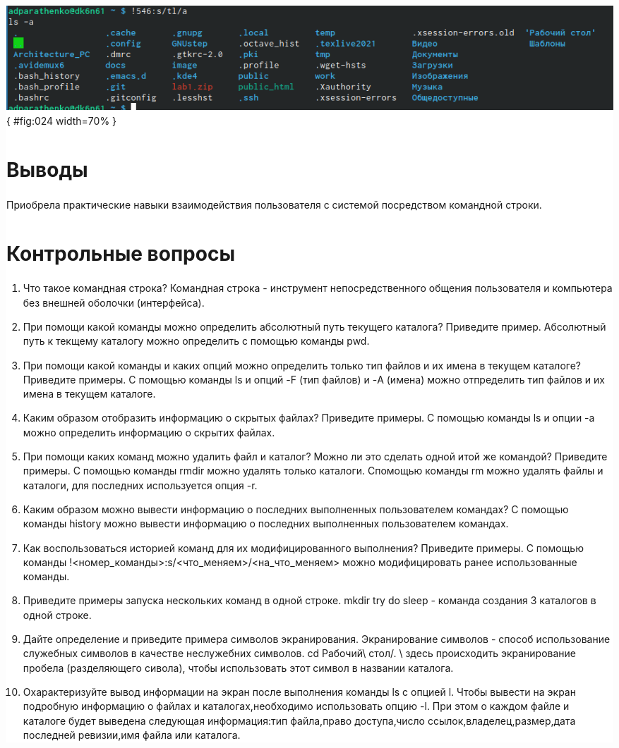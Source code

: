 ![Модификация](image/25.png){ #fig:024 width=70% }


# Выводы

Приобрела практические навыки взаимодействия пользователя с системой посредством командной строки.

# Контрольные вопросы

1. Что такое командная строка?
Командная строка - инструмент непосредственного общения пользователя и компьютера без внешней оболочки (интерфейса).

2. При помощи какой команды можно определить абсолютный путь текущего каталога? Приведите пример.
Абсолютный путь к текщему каталогу можно определить с помощью команды pwd.

3. При помощи какой команды и каких опций можно определить только тип файлов и их имена в текущем каталоге? Приведите примеры.
С помощью команды ls и опций -F (тип файлов) и -A (имена) можно отпределить тип файлов и их имена в текущем каталоге.

4. Каким образом отобразить информацию о скрытых файлах? Приведите примеры.
С помощью команды ls и опции -a можно определить информацию о скрытих файлах.

5. При помощи каких команд можно удалить файл и каталог? Можно ли это сделать одной итой же командой? Приведите примеры.
С помощью команды rmdir можно удалять только каталоги. Спомощью команды rm можно удалять файлы и каталоги, для последних используется опция -r.

6. Каким образом можно вывести информацию о последних выполненных пользователем командах?
С помощью команды history можно вывести информацию о последних выполненных пользователем командах.

7. Как воспользоваться историей команд для их модифицированного выполнения? Приведите примеры.
С помощью команды !<номер_команды>:s/<что_меняем>/<на_что_меняем> можно модифицировать ранее использованные команды.

8. Приведите примеры запуска нескольких команд в одной строке.
mkdir try do sleep - команда создания 3 каталогов в одной строке.

9. Дайте определение и приведите примера символов экранирования.
Экранирование символов - способ использование служебных символов в качестве неслужебних символов. 
cd Рабочий\ стол/. \ здесь происходить экранирование пробела (разделяющего сивола), чтобы использовать этот символ в названии каталога.


10. Охарактеризуйте вывод информации на экран после выполнения команды ls с опцией l.
Чтобы вывести на экран подробную информацию о файлах и каталогах,необходимо использовать опцию -l. При этом о каждом файле и каталоге будет выведена следующая информация:тип файла,право доступа,число ссылок,владелец,размер,дата последней ревизии,имя файла или каталога.
